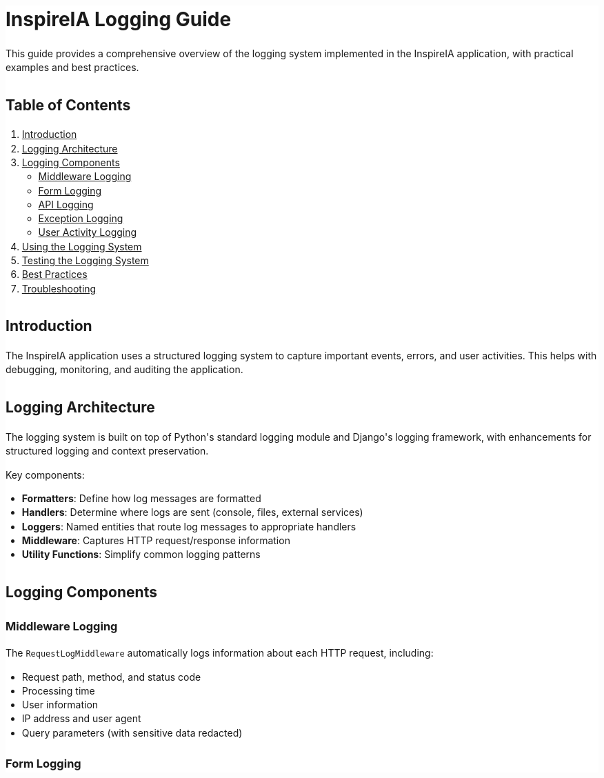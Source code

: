 # InspireIA Logging Guide

This guide provides a comprehensive overview of the logging system implemented in the InspireIA application, with practical examples and best practices.

## Table of Contents

1. [Introduction](#introduction)
2. [Logging Architecture](#logging-architecture)
3. [Logging Components](#logging-components)
   - [Middleware Logging](#middleware-logging)
   - [Form Logging](#form-logging)
   - [API Logging](#api-logging)
   - [Exception Logging](#exception-logging)
   - [User Activity Logging](#user-activity-logging)
4. [Using the Logging System](#using-the-logging-system)
5. [Testing the Logging System](#testing-the-logging-system)
6. [Best Practices](#best-practices)
7. [Troubleshooting](#troubleshooting)

## Introduction

The InspireIA application uses a structured logging system to capture important events, errors, and user activities. This helps with debugging, monitoring, and auditing the application.

## Logging Architecture

The logging system is built on top of Python's standard logging module and Django's logging framework, with enhancements for structured logging and context preservation.

Key components:
- **Formatters**: Define how log messages are formatted
- **Handlers**: Determine where logs are sent (console, files, external services)
- **Loggers**: Named entities that route log messages to appropriate handlers
- **Middleware**: Captures HTTP request/response information
- **Utility Functions**: Simplify common logging patterns

## Logging Components

### Middleware Logging

The `RequestLogMiddleware` automatically logs information about each HTTP request, including:
- Request path, method, and status code
- Processing time
- User information
- IP address and user agent
- Query parameters (with sensitive data redacted)

### Form Logging
